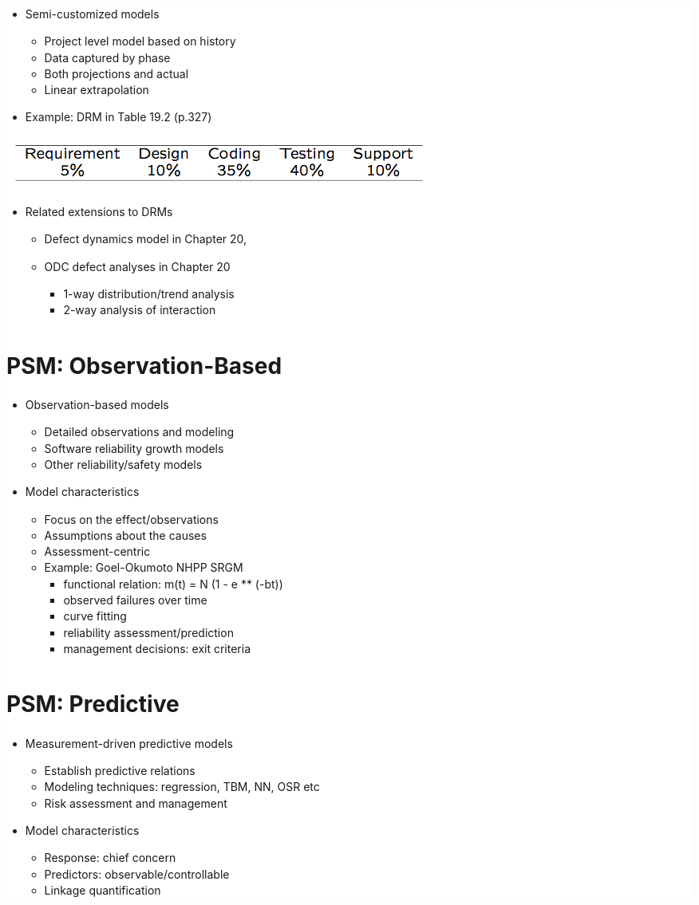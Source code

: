 -	Semi-customized models

	-	Project level model based on history
	-	Data captured by phase
	-	Both projections and actual
	-	Linear extrapolation

-	Example: DRM in Table 19.2 (p.327)

![](../pics/19-t-2.png)

-	Related extensions to DRMs

	-	Defect dynamics model in Chapter 20,
	-	ODC defect analyses in Chapter 20

		- 1-way distribution/trend analysis
		- 2-way analysis of interaction

# PSM: Observation-Based

-	Observation-based models

	-	Detailed observations and modeling
	-	Software reliability growth models
	-	Other reliability/safety models

-	Model characteristics

	-	Focus on the effect/observations
	-	Assumptions about the causes
	-	Assessment-centric
	-	Example: Goel-Okumoto NHPP SRGM
		- functional relation: m(t) = N (1 - e ** (-bt))
		- observed failures over time
		- curve fitting
		- reliability assessment/prediction
		- management decisions: exit criteria

# PSM: Predictive

-	Measurement-driven predictive models

	-	Establish predictive relations
	-	Modeling techniques: regression, TBM, NN, OSR etc
	-	Risk assessment and management

-	Model characteristics

	-	Response: chief concern
	-	Predictors: observable/controllable
	-	Linkage quantification
